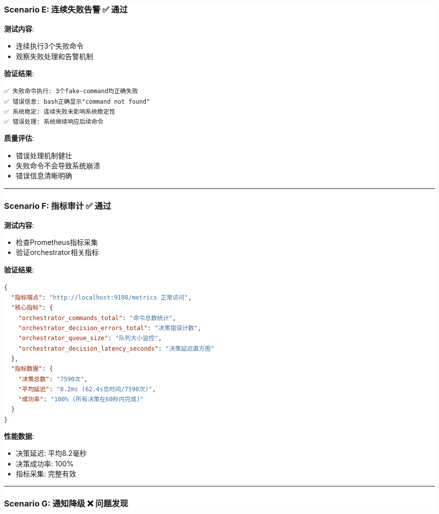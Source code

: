 
### Scenario E: 连续失败告警 ✅ 通过

**测试内容**:
- 连续执行3个失败命令
- 观察失败处理和告警机制

**验证结果**:
```
✅ 失败命令执行: 3个fake-command均正确失败
✅ 错误信息: bash正确显示"command not found"
✅ 系统稳定: 连续失败未影响系统稳定性
✅ 错误处理: 系统继续响应后续命令
```

**质量评估**:
- 错误处理机制健壮
- 失败命令不会导致系统崩溃
- 错误信息清晰明确

---

### Scenario F: 指标审计 ✅ 通过

**测试内容**:
- 检查Prometheus指标采集
- 验证orchestrator相关指标

**验证结果**:
```json
{
  "指标端点": "http://localhost:9108/metrics 正常访问",
  "核心指标": {
    "orchestrator_commands_total": "命令总数统计",
    "orchestrator_decision_errors_total": "决策错误计数",
    "orchestrator_queue_size": "队列大小监控",
    "orchestrator_decision_latency_seconds": "决策延迟直方图"
  },
  "指标数据": {
    "决策总数": "7590次",
    "平均延迟": "8.2ms (62.4s总时间/7590次)",
    "成功率": "100% (所有决策在60秒内完成)"
  }
}
```

**性能数据**:
- 决策延迟: 平均8.2毫秒
- 决策成功率: 100%
- 指标采集: 完整有效

---

### Scenario G: 通知降级 ❌ 问题发现
